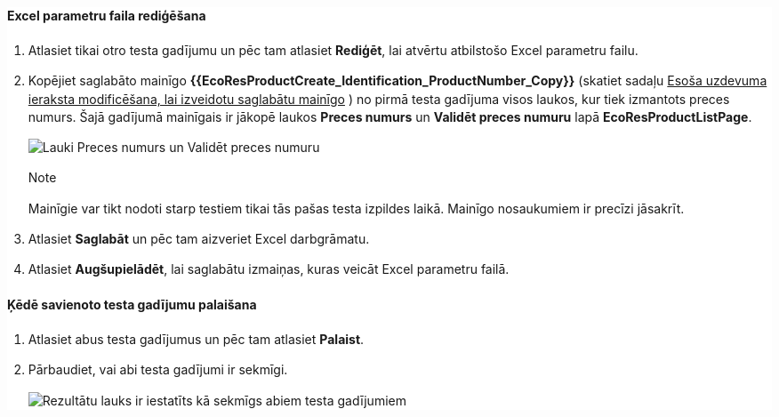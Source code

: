 #### <a name="edit-the-excel-parameter-file"></a>Excel parametru faila rediģēšana

1. Atlasiet tikai otro testa gadījumu un pēc tam atlasiet **Rediģēt**, lai atvērtu atbilstošo Excel parametru failu.
2. Kopējiet saglabāto mainīgo **{{EcoResProductCreate\_Identification\_ProductNumber\_Copy}}** (skatiet sadaļu [Esoša uzdevuma ieraksta modificēšana, lai izveidotu saglabātu mainīgo](#modify-an-existing-task-recording-to-create-a-saved-variable) ) no pirmā testa gadījuma visos laukos, kur tiek izmantots preces numurs. Šajā gadījumā mainīgais ir jākopē laukos **Preces numurs** un **Validēt preces numuru** lapā **EcoResProductListPage**.

    ![Lauki Preces numurs un Validēt preces numuru](./media/setup_rsa_tool_104.png)

    > [!NOTE]
    > Mainīgie var tikt nodoti starp testiem tikai tās pašas testa izpildes laikā. Mainīgo nosaukumiem ir precīzi jāsakrīt.

3. Atlasiet **Saglabāt** un pēc tam aizveriet Excel darbgrāmatu.
4. Atlasiet **Augšupielādēt**, lai saglabātu izmaiņas, kuras veicāt Excel parametru failā.

#### <a name="run-the-chained-test-cases"></a>Ķēdē savienoto testa gadījumu palaišana

1. Atlasiet abus testa gadījumus un pēc tam atlasiet **Palaist**.
2. Pārbaudiet, vai abi testa gadījumi ir sekmīgi.

    ![Rezultātu lauks ir iestatīts kā sekmīgs abiem testa gadījumiem](./media/setup_rsa_tool_105.png)
